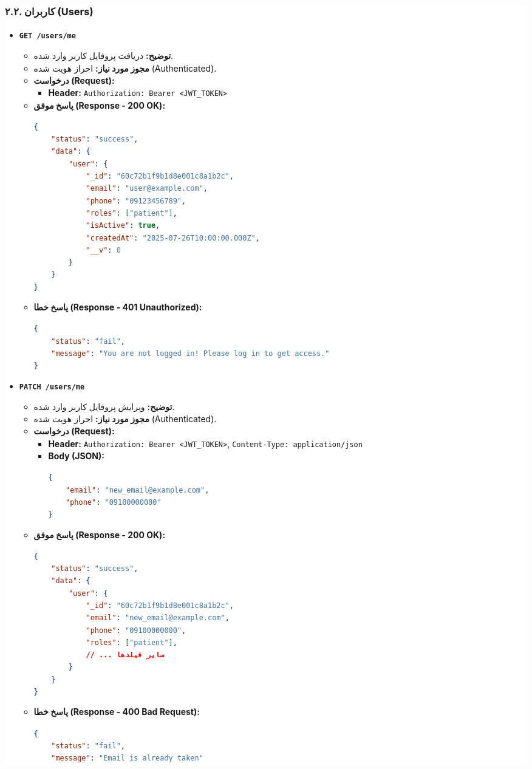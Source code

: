 ### ۲.۲. کاربران (Users)

* **`GET /users/me`**
    * **توضیح:** دریافت پروفایل کاربر وارد شده.
    * **مجوز مورد نیاز:** احراز هویت شده (Authenticated).
    * **درخواست (Request):**
        * **Header:** `Authorization: Bearer <JWT_TOKEN>`
    * **پاسخ موفق (Response - 200 OK):**
        ```json
        {
            "status": "success",
            "data": {
                "user": {
                    "_id": "60c72b1f9b1d8e001c8a1b2c",
                    "email": "user@example.com",
                    "phone": "09123456789",
                    "roles": ["patient"],
                    "isActive": true,
                    "createdAt": "2025-07-26T10:00:00.000Z",
                    "__v": 0
                }
            }
        }
        ```
    * **پاسخ خطا (Response - 401 Unauthorized):**
        ```json
        {
            "status": "fail",
            "message": "You are not logged in! Please log in to get access."
        }
        ```

* **`PATCH /users/me`**
    * **توضیح:** ویرایش پروفایل کاربر وارد شده.
    * **مجوز مورد نیاز:** احراز هویت شده (Authenticated).
    * **درخواست (Request):**
        * **Header:** `Authorization: Bearer <JWT_TOKEN>`, `Content-Type: application/json`
        * **Body (JSON):**
            ```json
            {
                "email": "new_email@example.com",
                "phone": "09100000000"
            }
            ```
    * **پاسخ موفق (Response - 200 OK):**
        ```json
        {
            "status": "success",
            "data": {
                "user": {
                    "_id": "60c72b1f9b1d8e001c8a1b2c",
                    "email": "new_email@example.com",
                    "phone": "09100000000",
                    "roles": ["patient"],
                    // ... سایر فیلدها
                }
            }
        }
        ```
    * **پاسخ خطا (Response - 400 Bad Request):**
        ```json
        {
            "status": "fail",
            "message": "Email is already taken"